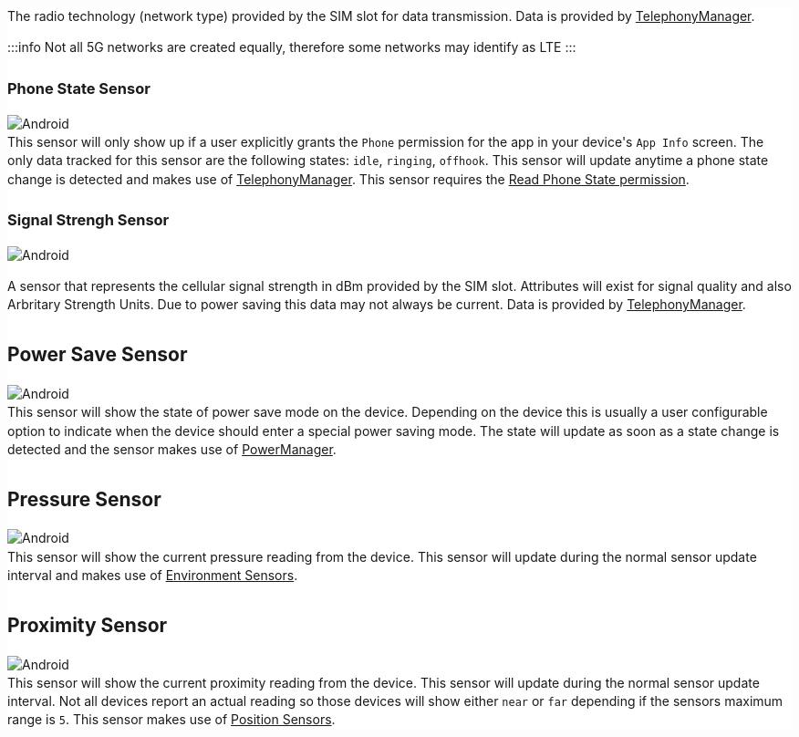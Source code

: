 The radio technology (network type) provided by the SIM slot for data transmission. Data is provided by [TelephonyManager](https://developer.android.com/reference/android/telephony/TelephonyManager?hl=en).

:::info
Not all 5G networks are created equally, therefore some networks may identify as LTE
:::


### Phone State Sensor
![Android](/assets/android.svg)<br />
This sensor will only show up if a user explicitly grants the `Phone` permission for the app in your device\'s `App Info` screen. The only data tracked for this sensor are the following states: `idle`, `ringing`, `offhook`. This sensor will update anytime a phone state change is detected and makes use of [TelephonyManager](https://developer.android.com/reference/android/telephony/TelephonyManager?hl=en). This sensor requires the [Read Phone State permission](https://developer.android.com/reference/android/Manifest.permission#READ_PHONE_STATE).


### Signal Strengh Sensor
![Android](/assets/android.svg)<br />

A sensor that represents the cellular signal strength in dBm provided by the SIM slot. Attributes will exist for signal quality and also Arbritary Strength Units. Due to power saving this data may not always be current. Data is provided by [TelephonyManager](https://developer.android.com/reference/android/telephony/TelephonyManager?hl=en).


## Power Save Sensor
![Android](/assets/android.svg)<br />
This sensor will show the state of power save mode on the device. Depending on the device this is usually a user configurable option to indicate when the device should enter a special power saving mode. The state will update as soon as a state change is detected and the sensor makes use of [PowerManager](https://developer.android.com/reference/android/os/PowerManager.html).


## Pressure Sensor
![Android](/assets/android.svg)<br />
This sensor will show the current pressure reading from the device. This sensor will update during the normal sensor update interval and makes use of [Environment Sensors](https://developer.android.com/guide/topics/sensors/sensors_environment).


## Proximity Sensor
![Android](/assets/android.svg)<br />
This sensor will show the current proximity reading from the device. This sensor will update during the normal sensor update interval. Not all devices report an actual reading so those devices will show either `near` or `far` depending if the sensors maximum range is `5`. This sensor makes use of [Position Sensors](https://developer.android.com/guide/topics/sensors/sensors_position?hl=en).
